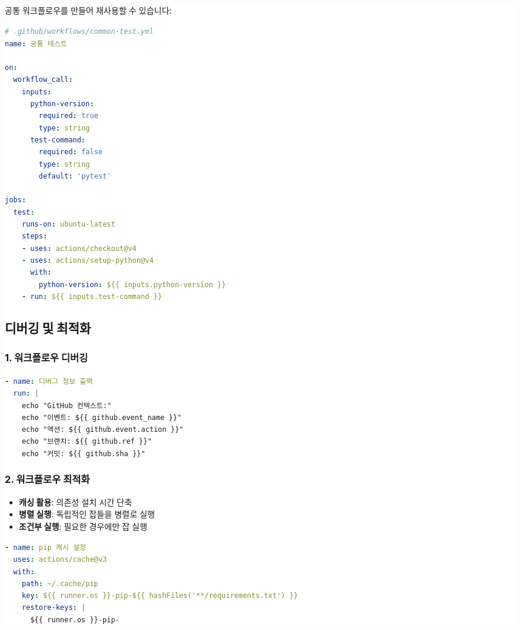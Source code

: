 공통 워크플로우를 만들어 재사용할 수 있습니다:

```yaml
# .github/workflows/common-test.yml
name: 공통 테스트

on:
  workflow_call:
    inputs:
      python-version:
        required: true
        type: string
      test-command:
        required: false
        type: string
        default: 'pytest'

jobs:
  test:
    runs-on: ubuntu-latest
    steps:
    - uses: actions/checkout@v4
    - uses: actions/setup-python@v4
      with:
        python-version: ${{ inputs.python-version }}
    - run: ${{ inputs.test-command }}
```

## 디버깅 및 최적화

### 1. 워크플로우 디버깅

```yaml
- name: 디버그 정보 출력
  run: |
    echo "GitHub 컨텍스트:"
    echo "이벤트: ${{ github.event_name }}"
    echo "액션: ${{ github.event.action }}"
    echo "브랜치: ${{ github.ref }}"
    echo "커밋: ${{ github.sha }}"
```

### 2. 워크플로우 최적화

- **캐싱 활용**: 의존성 설치 시간 단축
- **병렬 실행**: 독립적인 잡들을 병렬로 실행
- **조건부 실행**: 필요한 경우에만 잡 실행

```yaml
- name: pip 캐시 설정
  uses: actions/cache@v3
  with:
    path: ~/.cache/pip
    key: ${{ runner.os }}-pip-${{ hashFiles('**/requirements.txt') }}
    restore-keys: |
      ${{ runner.os }}-pip-
```
